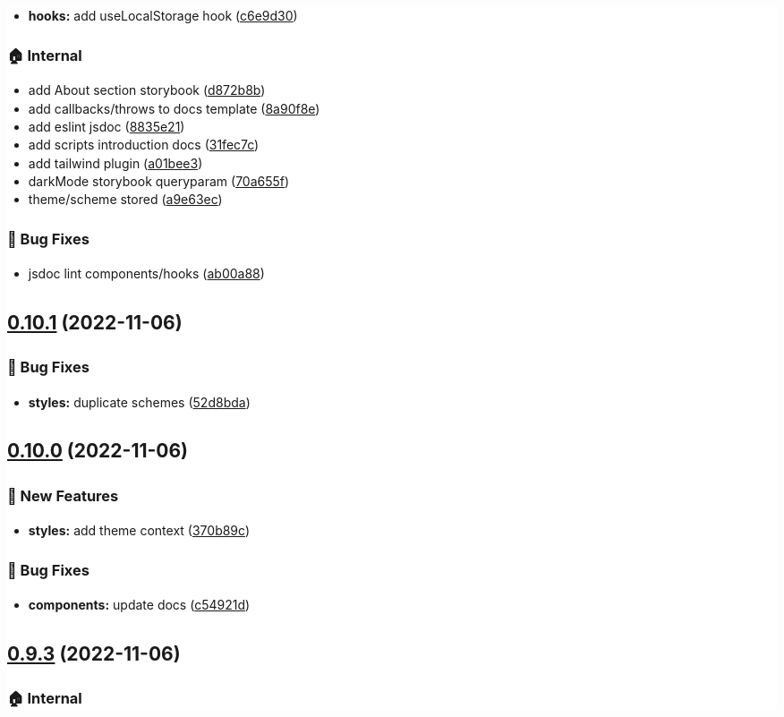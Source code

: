 - **hooks:** add useLocalStorage hook ([c6e9d30](https://github.com/joel3112/react-jopau/commit/c6e9d3096b278e0096f5bbb69a1ad3621ed70df4))

### 🏠 Internal

- add About section storybook ([d872b8b](https://github.com/joel3112/react-jopau/commit/d872b8bbfb43d0072768e3ae953b17c5e3b38e1c))
- add callbacks/throws to docs template ([8a90f8e](https://github.com/joel3112/react-jopau/commit/8a90f8ed446ef6c967e89770fb530ae47cd89b41))
- add eslint jsdoc ([8835e21](https://github.com/joel3112/react-jopau/commit/8835e2127a21b0565649ba6707129005a996dd1f))
- add scripts introduction docs ([31fec7c](https://github.com/joel3112/react-jopau/commit/31fec7cc5daa6625a311fe96827bd36e6758be5a))
- add tailwind plugin ([a01bee3](https://github.com/joel3112/react-jopau/commit/a01bee39c68008d86aefe48e76336c93592322fc))
- darkMode storybook queryparam ([70a655f](https://github.com/joel3112/react-jopau/commit/70a655fc982eeb8e26181d3d26a21c19b7baef95))
- theme/scheme stored ([a9e63ec](https://github.com/joel3112/react-jopau/commit/a9e63ec7fb09428654946b741a6314e65107becd))

### 🐛 Bug Fixes

- jsdoc lint components/hooks ([ab00a88](https://github.com/joel3112/react-jopau/commit/ab00a88c0752f0f6027004628690eb593f3fea80))

## [0.10.1](https://github.com/joel3112/react-jopau/compare/v0.10.0...v0.10.1) (2022-11-06)

### 🐛 Bug Fixes

- **styles:** duplicate schemes ([52d8bda](https://github.com/joel3112/react-jopau/commit/52d8bda5b84e7c30c7d8e44df47659cfc2920d9c))

## [0.10.0](https://github.com/joel3112/react-jopau/compare/v0.9.3...v0.10.0) (2022-11-06)

### 🚀 New Features

- **styles:** add theme context ([370b89c](https://github.com/joel3112/react-jopau/commit/370b89ca0ddce71f563ac4ed94917d0e285dd54c))

### 🐛 Bug Fixes

- **components:** update docs ([c54921d](https://github.com/joel3112/react-jopau/commit/c54921dbfa6b37777391396197c75bfcdd8dccab))

## [0.9.3](https://github.com/joel3112/react-jopau/compare/v0.9.2...v0.9.3) (2022-11-06)

### 🏠 Internal
